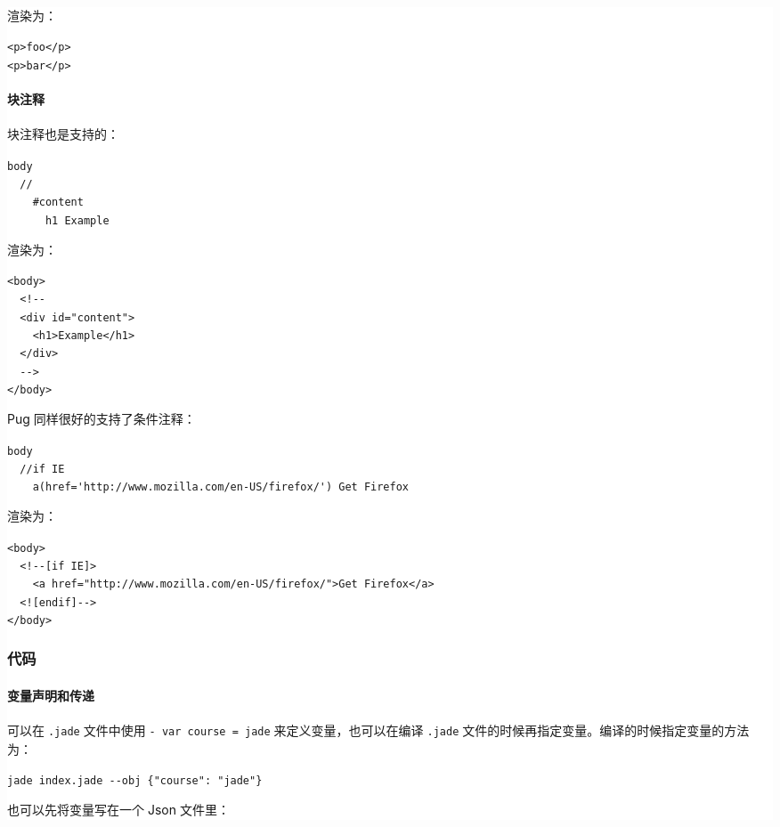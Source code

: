 渲染为：

```
<p>foo</p>
<p>bar</p>
```

#### 块注释

块注释也是支持的：

```
body
  //
    #content
      h1 Example
```
      
渲染为：

```
<body>
  <!--
  <div id="content">
    <h1>Example</h1>
  </div>
  -->
</body>
```

Pug 同样很好的支持了条件注释：

```
body
  //if IE
    a(href='http://www.mozilla.com/en-US/firefox/') Get Firefox
```
    
渲染为：

```
<body>
  <!--[if IE]>
    <a href="http://www.mozilla.com/en-US/firefox/">Get Firefox</a>
  <![endif]-->
</body>
```

### 代码

#### 变量声明和传递

可以在 `.jade` 文件中使用 `- var course = jade` 来定义变量，也可以在编译 `.jade` 文件的时候再指定变量。编译的时候指定变量的方法为：

```
jade index.jade --obj {"course": "jade"}
```

也可以先将变量写在一个 Json 文件里：
